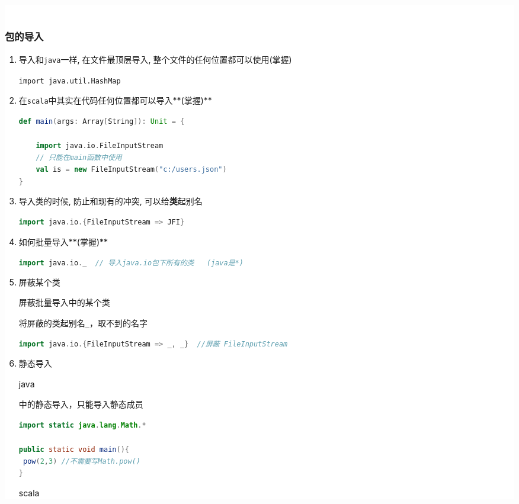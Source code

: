 
   ​




### 包的导入

1. 导入和`java`一样, 在文件最顶层导入, 整个文件的任何位置都可以使用(掌握)

   ```
   import java.util.HashMap
   ```

2. 在`scala`中其实在代码任何位置都可以导入**(掌握)**

   ```scala
   def main(args: Array[String]): Unit = {
       
       import java.io.FileInputStream
       // 只能在main函数中使用
       val is = new FileInputStream("c:/users.json")
   }
   ```

3. 导入类的时候, 防止和现有的冲突, 可以给**类**起别名

   ```scala
   import java.io.{FileInputStream => JFI}
   ```

4. 如何批量导入**(掌握)**

   ```scala
   import java.io._  // 导入java.io包下所有的类   (java是*)
   ```

5. 屏蔽某个类

   屏蔽批量导入中的某个类

   将屏蔽的类起别名`_`，取不到的名字

   ```scala
   import java.io.{FileInputStream => _, _}  //屏蔽 FileInputStream 
   ```

6. 静态导入

   java

   中的静态导入，只能导入静态成员

   ```java
   import static java.lang.Math.*

   public static void main(){
   	pow(2,3) //不需要写Math.pow()
   }
   ```

   scala
